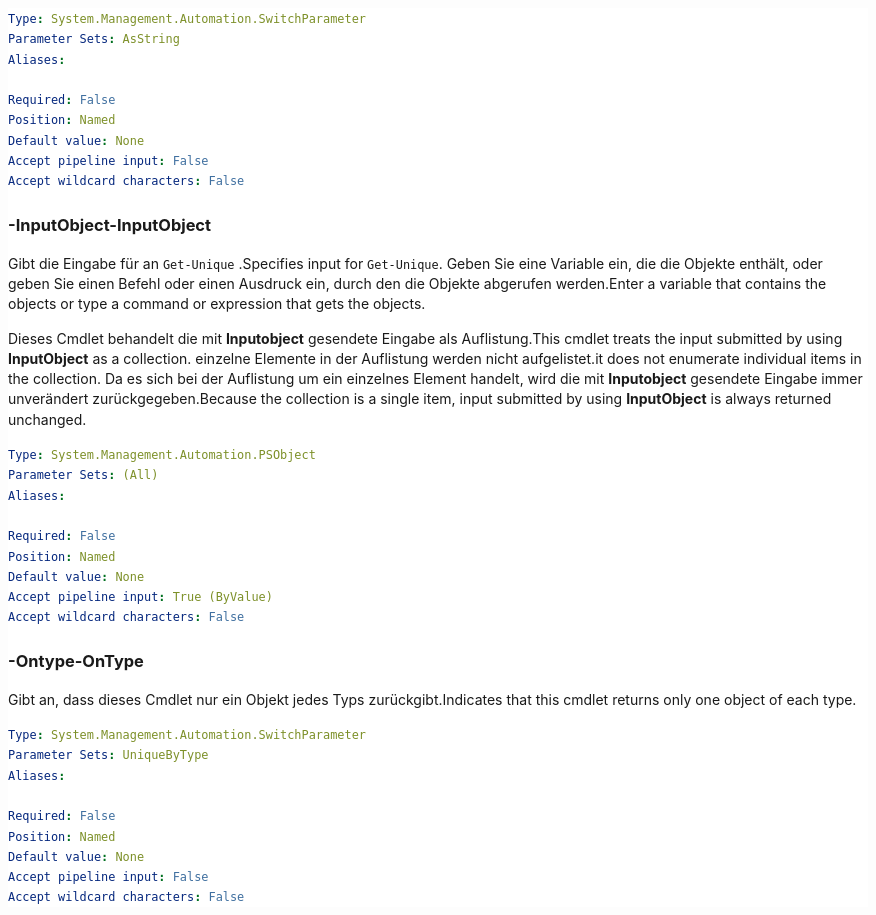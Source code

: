 ```yaml
Type: System.Management.Automation.SwitchParameter
Parameter Sets: AsString
Aliases:

Required: False
Position: Named
Default value: None
Accept pipeline input: False
Accept wildcard characters: False
```

### <span data-ttu-id="f58ee-145">-InputObject</span><span class="sxs-lookup"><span data-stu-id="f58ee-145">-InputObject</span></span>

<span data-ttu-id="f58ee-146">Gibt die Eingabe für an `Get-Unique` .</span><span class="sxs-lookup"><span data-stu-id="f58ee-146">Specifies input for `Get-Unique`.</span></span> <span data-ttu-id="f58ee-147">Geben Sie eine Variable ein, die die Objekte enthält, oder geben Sie einen Befehl oder einen Ausdruck ein, durch den die Objekte abgerufen werden.</span><span class="sxs-lookup"><span data-stu-id="f58ee-147">Enter a variable that contains the objects or type a command or expression that gets the objects.</span></span>

<span data-ttu-id="f58ee-148">Dieses Cmdlet behandelt die mit **Inputobject** gesendete Eingabe als Auflistung.</span><span class="sxs-lookup"><span data-stu-id="f58ee-148">This cmdlet treats the input submitted by using **InputObject** as a collection.</span></span> <span data-ttu-id="f58ee-149">einzelne Elemente in der Auflistung werden nicht aufgelistet.</span><span class="sxs-lookup"><span data-stu-id="f58ee-149">it does not enumerate individual items in the collection.</span></span> <span data-ttu-id="f58ee-150">Da es sich bei der Auflistung um ein einzelnes Element handelt, wird die mit **Inputobject** gesendete Eingabe immer unverändert zurückgegeben.</span><span class="sxs-lookup"><span data-stu-id="f58ee-150">Because the collection is a single item, input submitted by using **InputObject** is always returned unchanged.</span></span>

```yaml
Type: System.Management.Automation.PSObject
Parameter Sets: (All)
Aliases:

Required: False
Position: Named
Default value: None
Accept pipeline input: True (ByValue)
Accept wildcard characters: False
```

### <span data-ttu-id="f58ee-151">-Ontype</span><span class="sxs-lookup"><span data-stu-id="f58ee-151">-OnType</span></span>

<span data-ttu-id="f58ee-152">Gibt an, dass dieses Cmdlet nur ein Objekt jedes Typs zurückgibt.</span><span class="sxs-lookup"><span data-stu-id="f58ee-152">Indicates that this cmdlet returns only one object of each type.</span></span>

```yaml
Type: System.Management.Automation.SwitchParameter
Parameter Sets: UniqueByType
Aliases:

Required: False
Position: Named
Default value: None
Accept pipeline input: False
Accept wildcard characters: False
```
